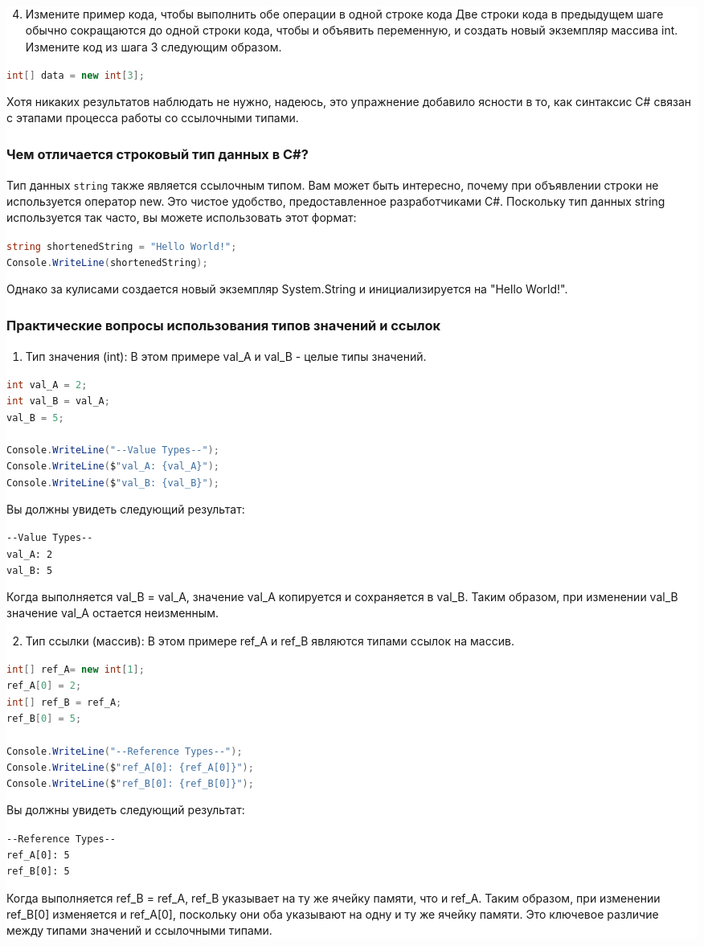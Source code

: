 4. Измените пример кода, чтобы выполнить обе операции в одной строке кода Две строки кода в предыдущем шаге обычно сокращаются до одной строки кода, чтобы и объявить переменную, и создать новый экземпляр массива int. Измените код из шага 3 следующим образом.
```cs
int[] data = new int[3];
```
Хотя никаких результатов наблюдать не нужно, надеюсь, это упражнение добавило ясности в то, как синтаксис C# связан с этапами процесса работы со ссылочными типами.

### Чем отличается строковый тип данных в C#?

Тип данных `string` также является ссылочным типом. Вам может быть интересно, почему при объявлении строки не используется оператор new. Это чистое удобство, предоставленное разработчиками C#. Поскольку тип данных string используется так часто, вы можете использовать этот формат:
```cs
string shortenedString = "Hello World!";
Console.WriteLine(shortenedString);
```
Однако за кулисами создается новый экземпляр System.String и инициализируется на "Hello World!".

### Практические вопросы использования типов значений и ссылок

1. Тип значения (int): В этом примере val_A и val_B - целые типы значений.
```cs
int val_A = 2;
int val_B = val_A;
val_B = 5;

Console.WriteLine("--Value Types--");
Console.WriteLine($"val_A: {val_A}");
Console.WriteLine($"val_B: {val_B}");
```
Вы должны увидеть следующий результат:
```
--Value Types--
val_A: 2
val_B: 5
```
Когда выполняется val_B = val_A, значение val_A копируется и сохраняется в val_B. Таким образом, при изменении val_B значение val_A остается неизменным.

2. Тип ссылки (массив): В этом примере ref_A и ref_B являются типами ссылок на массив.
```cs
int[] ref_A= new int[1];
ref_A[0] = 2;
int[] ref_B = ref_A;
ref_B[0] = 5;

Console.WriteLine("--Reference Types--");
Console.WriteLine($"ref_A[0]: {ref_A[0]}");
Console.WriteLine($"ref_B[0]: {ref_B[0]}");
```
Вы должны увидеть следующий результат:
```
--Reference Types--
ref_A[0]: 5
ref_B[0]: 5
```
Когда выполняется ref_B = ref_A, ref_B указывает на ту же ячейку памяти, что и ref_A. Таким образом, при изменении ref_B[0] изменяется и ref_A[0], поскольку они оба указывают на одну и ту же ячейку памяти. Это ключевое различие между типами значений и ссылочными типами.
